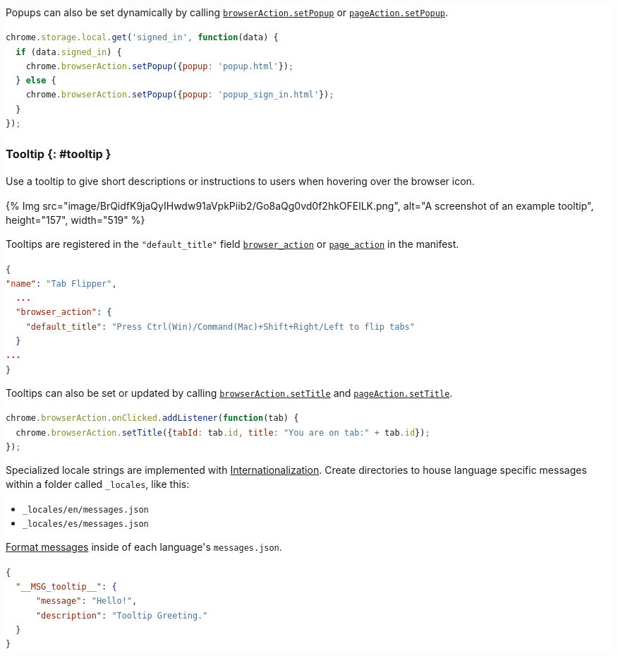 Popups can also be set dynamically by calling [`browserAction.setPopup`][18] or
[`pageAction.setPopup`][19].

```js
chrome.storage.local.get('signed_in', function(data) {
  if (data.signed_in) {
    chrome.browserAction.setPopup({popup: 'popup.html'});
  } else {
    chrome.browserAction.setPopup({popup: 'popup_sign_in.html'});
  }
});
```

### Tooltip {: #tooltip }

Use a tooltip to give short descriptions or instructions to users when hovering over the browser
icon.

{% Img src="image/BrQidfK9jaQyIHwdw91aVpkPiib2/Go8aQg0vd0f2hkOFElLK.png",
       alt="A screenshot of an example tooltip", height="157", width="519" %}

Tooltips are registered in the `"default_title"` field [`browser_action`][20] or [`page_action`][21]
in the manifest.

```json
{
"name": "Tab Flipper",
  ...
  "browser_action": {
    "default_title": "Press Ctrl(Win)/Command(Mac)+Shift+Right/Left to flip tabs"
  }
...
}
```

Tooltips can also be set or updated by calling [`browserAction.setTitle`][22] and
[`pageAction.setTitle`][23].

```js
chrome.browserAction.onClicked.addListener(function(tab) {
  chrome.browserAction.setTitle({tabId: tab.id, title: "You are on tab:" + tab.id});
});
```

Specialized locale strings are implemented with [Internationalization][24]. Create directories to
house language specific messages within a folder called `_locales`, like this:

* `_locales/en/messages.json`
* `_locales/es/messages.json`

[Format messages][25] inside of each language's `messages.json`.

```json
{
  "__MSG_tooltip__": {
      "message": "Hello!",
      "description": "Tooltip Greeting."
  }
}
```


[1]: /browserAction
[2]: /docs/extensions/mv2/samples#search:drink
[3]: /browserAction#method-setBadgeText
[4]: /browserAction#method-setBadgeBackgroundColor
[5]: /pageAction
[6]: /declarativeContent
[7]: /runtime#event-onInstalled
[8]: /background_pages
[9]: /samples#search:page%20action%20by%20url
[10]: /pageAction#method-show
[11]: /pageAction#method-show
[12]: /pageAction#method-hide
[13]: /docs/extensions/mv2/samples#search:mappy
[14]: #popup
[15]: /browserAction
[16]: /pageAction
[17]: /docs/extensions/mv2/samples#search:drink
[18]: /browserAction#method-setPopup
[19]: /pageAction#method-setPopup
[20]: /browserAction
[21]: /pageAction
[22]: /browserAction#method-setTitle
[23]: /pageAction#method-setTitle
[24]: /i18n
[25]: /i18n-messages
[26]: /omnibox
[27]: /docs/extensions/mv2/samples#search:omnibox%20new
[28]: /omnibox#event-onInputEntered
[29]: /contextMenus
[30]: /contextMenus#method-create
[31]: /background_pages
[32]: /runtime#event-onInstalled
[33]: /docs/extensions/examples/api/contextMenus/global_context_search/locales.js
[34]: /commands
[35]: /docs/extensions/mv2/samples#search:tab%20flipper
[36]: /commands#event-onCommand
[37]: /background_pages
[38]: /docs/extensions
[39]: /user_interface#browser
[40]: /background_pages
[41]: /user_interface#page
[42]: /override
[43]: #popup